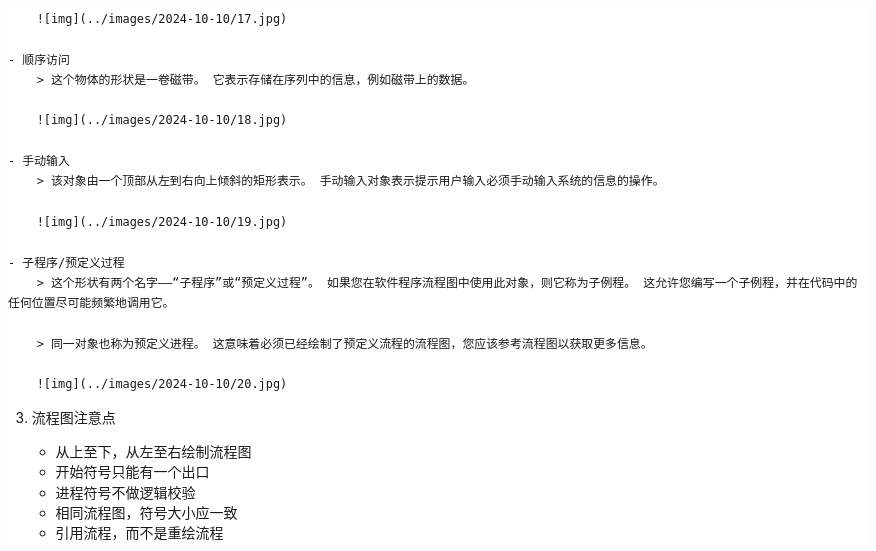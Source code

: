         ![img](../images/2024-10-10/17.jpg)

    - 顺序访问
        > 这个物体的形状是一卷磁带。 它表示存储在序列中的信息，例如磁带上的数据。

        ![img](../images/2024-10-10/18.jpg)

    - 手动输入
        > 该对象由一个顶部从左到右向上倾斜的矩形表示。 手动输入对象表示提示用户输入必须手动输入系统的信息的操作。

        ![img](../images/2024-10-10/19.jpg)

    - 子程序/预定义过程
        > 这个形状有两个名字——“子程序”或“预定义过程”。 如果您在软件程序流程图中使用此对象，则它称为子例程。 这允许您编写一个子例程，并在代码中的任何位置尽可能频繁地调用它。

        > 同一对象也称为预定义进程。 这意味着必须已经绘制了预定义流程的流程图，您应该参考流程图以获取更多信息。

        ![img](../images/2024-10-10/20.jpg)

3. 流程图注意点

   - 从上至下，从左至右绘制流程图
   - 开始符号只能有一个出口
   - 进程符号不做逻辑校验
   - 相同流程图，符号大小应一致
   - 引用流程，而不是重绘流程